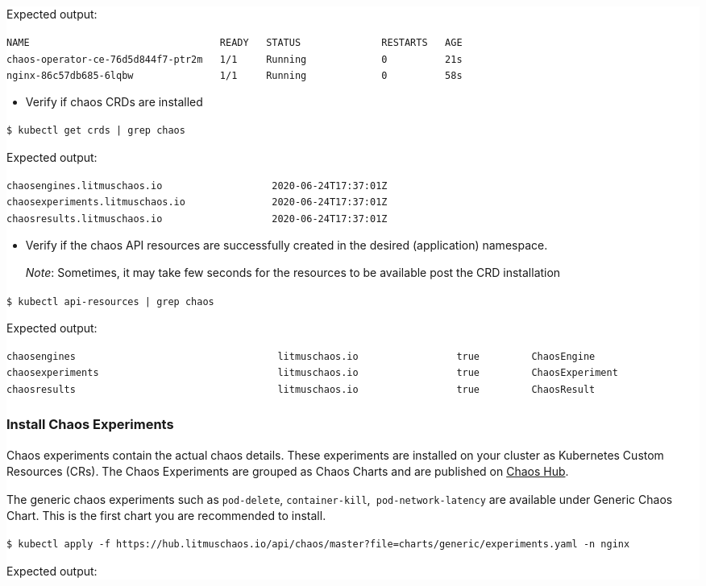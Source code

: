 Expected output:

```console
NAME                                 READY   STATUS              RESTARTS   AGE
chaos-operator-ce-76d5d844f7-ptr2m   1/1     Running             0          21s
nginx-86c57db685-6lqbw               1/1     Running             0          58s
```
- Verify if chaos CRDs are installed

```console
$ kubectl get crds | grep chaos
```

Expected output:

```console
chaosengines.litmuschaos.io                   2020-06-24T17:37:01Z
chaosexperiments.litmuschaos.io               2020-06-24T17:37:01Z
chaosresults.litmuschaos.io                   2020-06-24T17:37:01Z
```

- Verify if the chaos API resources are successfully created in the desired (application) namespace.
 
  *Note*: Sometimes, it may take few seconds for the resources to be available post the CRD installation

```
$ kubectl api-resources | grep chaos
```

Expected output: 

```console
chaosengines                                   litmuschaos.io                 true         ChaosEngine
chaosexperiments                               litmuschaos.io                 true         ChaosExperiment
chaosresults                                   litmuschaos.io                 true         ChaosResult
```

### Install Chaos Experiments

Chaos experiments contain the actual chaos details. These experiments are installed on your cluster as Kubernetes Custom Resources (CRs). 
The Chaos Experiments are grouped as Chaos Charts and are published on <a href=" https://hub.litmuschaos.io" target="_blank">Chaos Hub</a>. 

The generic chaos experiments such as `pod-delete`,  `container-kill`,` pod-network-latency` are available under Generic Chaos Chart. 
This is the first chart you are recommended to install. 

```
$ kubectl apply -f https://hub.litmuschaos.io/api/chaos/master?file=charts/generic/experiments.yaml -n nginx
```

Expected output: 
